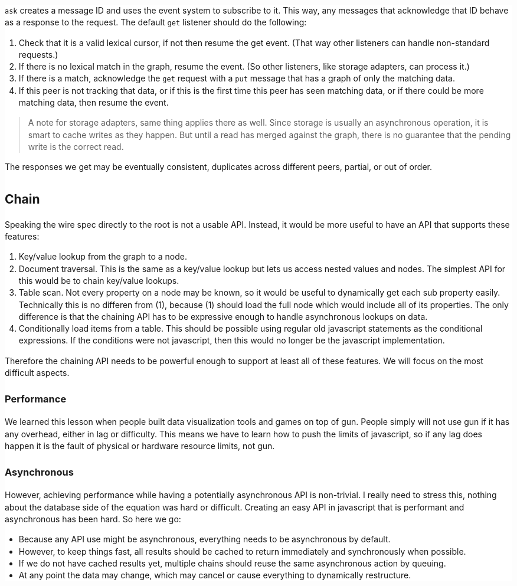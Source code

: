 `ask` creates a message ID and uses the event system to subscribe to it. This way, any messages that acknowledge that ID behave as a response to the request. The default `get` listener should do the following:

1. Check that it is a valid lexical cursor, if not then resume the get event. (That way other listeners can handle non-standard requests.)
2. If there is no lexical match in the graph, resume the event. (So other listeners, like storage adapters, can process it.)
3. If there is a match, acknowledge the `get` request with a `put` message that has a graph of only the matching data.
4. If this peer is not tracking that data, or if this is the first time this peer has seen matching data, or if there could be more matching data, then resume the event.

> A note for storage adapters, same thing applies there as well. Since storage is usually an asynchronous operation, it is smart to cache writes as they happen. But until a read has merged against the graph, there is no guarantee that the pending write is the correct read.

The responses we get may be eventually consistent, duplicates across different peers, partial, or out of order.

## Chain

Speaking the wire spec directly to the root is not a usable API. Instead, it would be more useful to have an API that supports these features:

1. Key/value lookup from the graph to a node.
2. Document traversal. This is the same as a key/value lookup but lets us access nested values and nodes. The simplest API for this would be to chain key/value lookups.
3. Table scan. Not every property on a node may be known, so it would be useful to dynamically get each sub property easily. Technically this is no differen from (1), because (1) should load the full node which would include all of its properties. The only difference is that the chaining API has to be expressive enough to handle asynchronous lookups on data.
4. Conditionally load items from a table. This should be possible using regular old javascript statements as the conditional expressions. If the conditions were not javascript, then this would no longer be the javascript implementation.

Therefore the chaining API needs to be powerful enough to support at least all of these features. We will focus on the most difficult aspects.

### Performance

We learned this lesson when people built data visualization tools and games on top of gun. People simply will not use gun if it has any overhead, either in lag or difficulty. This means we have to learn how to push the limits of javascript, so if any lag does happen it is the fault of physical or hardware resource limits, not gun.

### Asynchronous

However, achieving performance while having a potentially asynchronous API is non-trivial. I really need to stress this, nothing about the database side of the equation was hard or difficult. Creating an easy API in javascript that is performant and asynchronous has been hard. So here we go:

 - Because any API use might be asynchronous, everything needs to be asynchronous by default.
 - However, to keep things fast, all results should be cached to return immediately and synchronously when possible.
 - If we do not have cached results yet, multiple chains should reuse the same asynchronous action by queuing.
 - At any point the data may change, which may cancel or cause everything to dynamically restructure.
